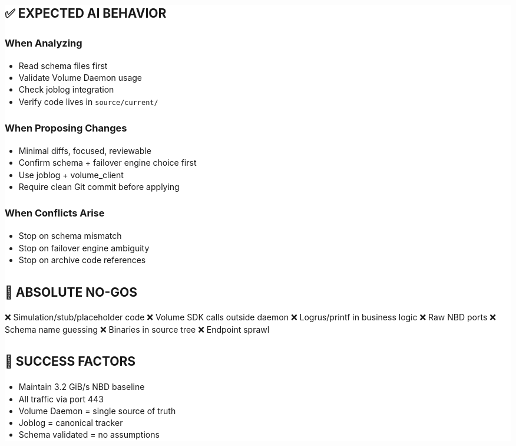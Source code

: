 ## ✅ EXPECTED AI BEHAVIOR

### **When Analyzing**
- Read schema files first
- Validate Volume Daemon usage
- Check joblog integration
- Verify code lives in `source/current/`

### **When Proposing Changes**
- Minimal diffs, focused, reviewable
- Confirm schema + failover engine choice first
- Use joblog + volume_client
- Require clean Git commit before applying

### **When Conflicts Arise**
- Stop on schema mismatch
- Stop on failover engine ambiguity
- Stop on archive code references

## 🚫 ABSOLUTE NO-GOS

❌ Simulation/stub/placeholder code
❌ Volume SDK calls outside daemon
❌ Logrus/printf in business logic
❌ Raw NBD ports
❌ Schema name guessing
❌ Binaries in source tree
❌ Endpoint sprawl

## 🔑 SUCCESS FACTORS

- Maintain 3.2 GiB/s NBD baseline
- All traffic via port 443
- Volume Daemon = single source of truth
- Joblog = canonical tracker
- Schema validated = no assumptions
